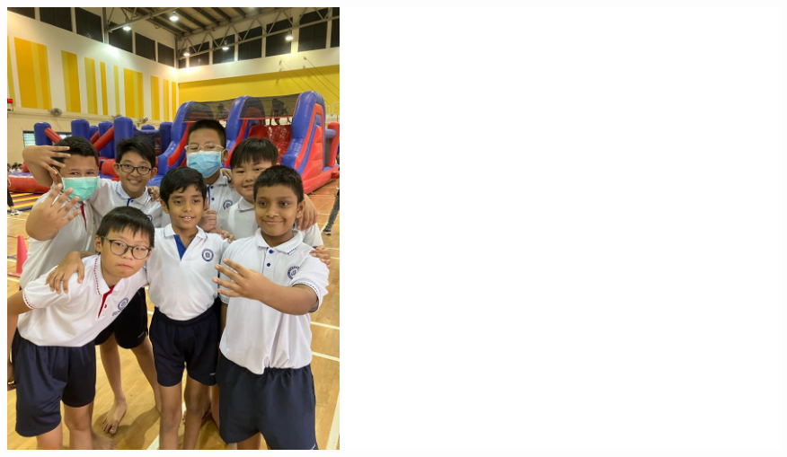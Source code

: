 <img src="/images/2024%20Open%20House/PE/PE2.jpg" style="width:43%;margin-right:15px;" align="left"> </center>
<br clear="left">
